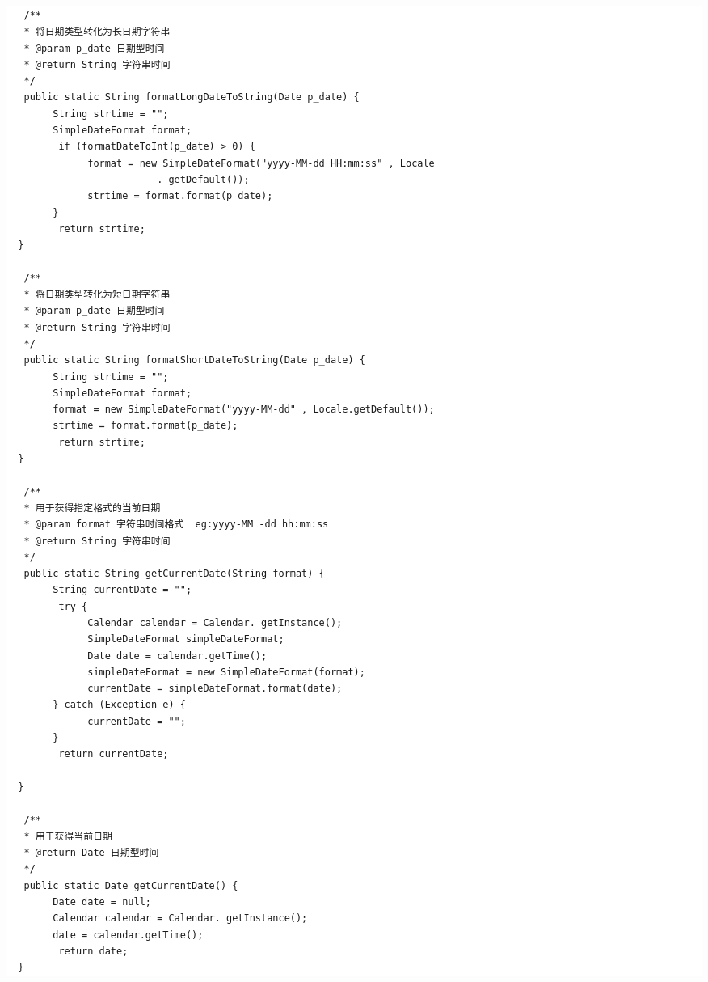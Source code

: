        /**
       * 将日期类型转化为长日期字符串
       * @param p_date 日期型时间
       * @return String 字符串时间
       */
       public static String formatLongDateToString(Date p_date) {
            String strtime = "";
            SimpleDateFormat format;
             if (formatDateToInt(p_date) > 0) {
                  format = new SimpleDateFormat("yyyy-MM-dd HH:mm:ss" , Locale
                              . getDefault());
                  strtime = format.format(p_date);
            }
             return strtime;
      }
 
       /**
       * 将日期类型转化为短日期字符串
       * @param p_date 日期型时间
       * @return String 字符串时间
       */
       public static String formatShortDateToString(Date p_date) {
            String strtime = "";
            SimpleDateFormat format;
            format = new SimpleDateFormat("yyyy-MM-dd" , Locale.getDefault());
            strtime = format.format(p_date);
             return strtime;
      }
      
       /**
       * 用于获得指定格式的当前日期
       * @param format 字符串时间格式  eg:yyyy-MM -dd hh:mm:ss
       * @return String 字符串时间
       */
       public static String getCurrentDate(String format) {
            String currentDate = "";
             try {
                  Calendar calendar = Calendar. getInstance();
                  SimpleDateFormat simpleDateFormat;
                  Date date = calendar.getTime();
                  simpleDateFormat = new SimpleDateFormat(format);
                  currentDate = simpleDateFormat.format(date);
            } catch (Exception e) {
                  currentDate = "";
            }
             return currentDate;
 
      }
 
       /**
       * 用于获得当前日期
       * @return Date 日期型时间
       */
       public static Date getCurrentDate() {
            Date date = null;
            Calendar calendar = Calendar. getInstance();
            date = calendar.getTime();
             return date;
      }
      